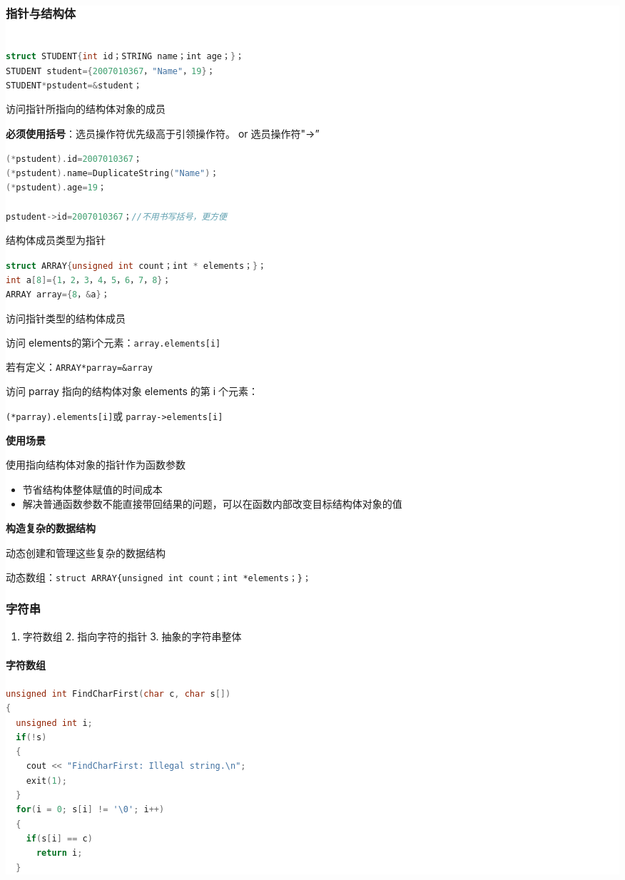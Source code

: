 ### 指针与结构体

```c++

struct STUDENT{int id；STRING name；int age；}；
STUDENT student={2007010367，"Name"，19}；
STUDENT*pstudent=&student；

```

访问指针所指向的结构体对象的成员

**必须使用括号**：选员操作符优先级高于引领操作符。 or 选员操作符"->”

```c++
(*pstudent).id=2007010367；
(*pstudent).name=DuplicateString("Name")；
(*pstudent).age=19；
    
pstudent->id=2007010367；//不用书写括号，更方便
```

结构体成员类型为指针
```c++
struct ARRAY{unsigned int count；int * elements；}；
int a[8]={1，2，3，4，5，6，7，8}；
ARRAY array={8，&a}；
```

访问指针类型的结构体成员

访问 elements的第i个元素：`array.elements[i]`

若有定义：`ARRAY*parray=&array`

访问 parray 指向的结构体对象 elements 的第 i 个元素：

`(*parray).elements[i]`或 `parray->elements[i]`

**使用场景**

使用指向结构体对象的指针作为函数参数

- 节省结构体整体赋值的时间成本
- 解决普通函数参数不能直接带回结果的问题，可以在函数内部改变目标结构体对象的值

**构造复杂的数据结构**

动态创建和管理这些复杂的数据结构

动态数组：`struct ARRAY{unsigned int count；int *elements；}；`

### 字符串

1. 字符数组 2. 指向字符的指针 3. 抽象的字符串整体

#### 字符数组

```c++
unsigned int FindCharFirst(char c, char s[])
{
  unsigned int i;
  if(!s)
  {
    cout << "FindCharFirst: Illegal string.\n";
    exit(1);
  }
  for(i = 0; s[i] != '\0'; i++)
  {
    if(s[i] == c)
      return i;
  }
```